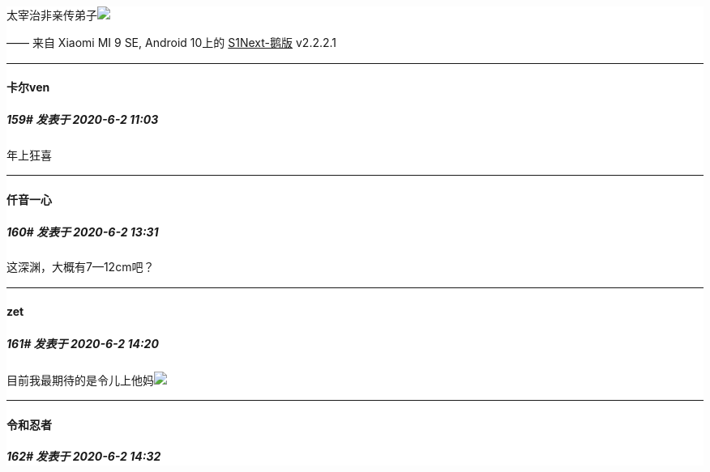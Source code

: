 


太宰治非亲传弟子<img src="https://static.saraba1st.com/image/smiley/face2017/065.png" referrerpolicy="no-referrer">

—— 来自 Xiaomi MI 9 SE, Android 10上的 [S1Next-鹅版](https://github.com/ykrank/S1-Next/releases) v2.2.2.1







-----

####  卡尔ven  
##### 159#       发表于 2020-6-2 11:03




年上狂喜







-----

####  仟音一心  
##### 160#       发表于 2020-6-2 13:31




这深渊，大概有7—12cm吧？







-----

####  zet  
##### 161#       发表于 2020-6-2 14:20




目前我最期待的是令儿上他妈<img src="https://static.saraba1st.com/image/smiley/face2017/077.png" referrerpolicy="no-referrer"> 








-----

####  令和忍者  
##### 162#       发表于 2020-6-2 14:32



